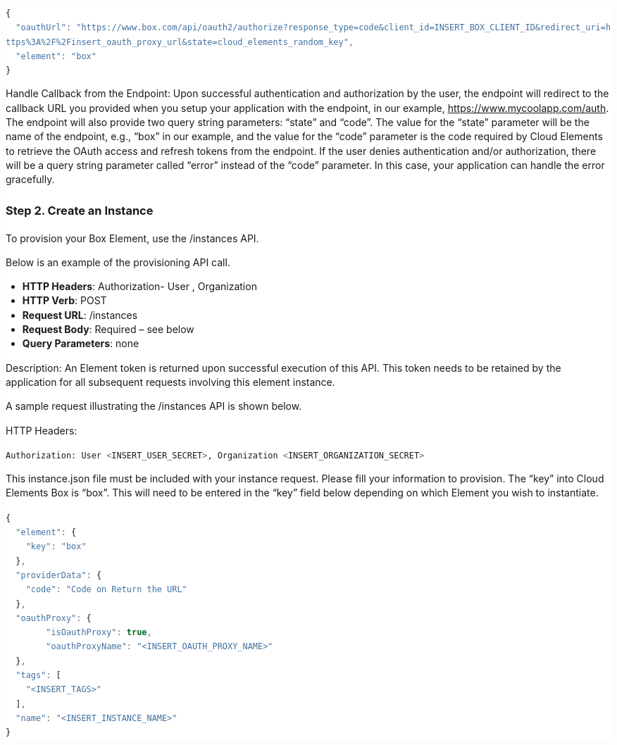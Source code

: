 ```javascript
{
  "oauthUrl": "https://www.box.com/api/oauth2/authorize?response_type=code&client_id=INSERT_BOX_CLIENT_ID&redirect_uri=https%3A%2F%2Finsert_oauth_proxy_url&state=cloud_elements_random_key",
  "element": "box"
}
```

Handle Callback from the Endpoint:
Upon successful authentication and authorization by the user, the endpoint will redirect to the callback URL you provided when you setup your application with the endpoint, in our example, https://www.mycoolapp.com/auth. The endpoint will also provide two query string parameters: “state” and “code”. The value for the “state” parameter will be the name of the endpoint, e.g., “box” in our example, and the value for the “code” parameter is the code required by Cloud Elements to retrieve the OAuth access and refresh tokens from the endpoint. If the user denies authentication and/or authorization, there will be a query string parameter called “error” instead of the “code” parameter. In this case, your application can handle the error gracefully.

### Step 2. Create an Instance

To provision your Box Element, use the /instances API.

Below is an example of the provisioning API call.

* __HTTP Headers__: Authorization- User <user secret>, Organization <organization secret>
* __HTTP Verb__: POST
* __Request URL__: /instances
* __Request Body__: Required – see below
* __Query Parameters__: none

Description: An Element token is returned upon successful execution of this API. This token needs to be retained by the application for all subsequent requests involving this element instance.

A sample request illustrating the /instances API is shown below.

HTTP Headers:

```bash
Authorization: User <INSERT_USER_SECRET>, Organization <INSERT_ORGANIZATION_SECRET>

```
This instance.json file must be included with your instance request.  Please fill your information to provision.  The “key” into Cloud Elements Box is “box”.  This will need to be entered in the “key” field below depending on which Element you wish to instantiate.

```javascript
{
  "element": {
    "key": "box"
  },
  "providerData": {
    "code": "Code on Return the URL"
  },
  "oauthProxy": {
        "isOauthProxy": true,
        "oauthProxyName": "<INSERT_OAUTH_PROXY_NAME>"
  },
  "tags": [
    "<INSERT_TAGS>"
  ],
  "name": "<INSERT_INSTANCE_NAME>"
}
```
